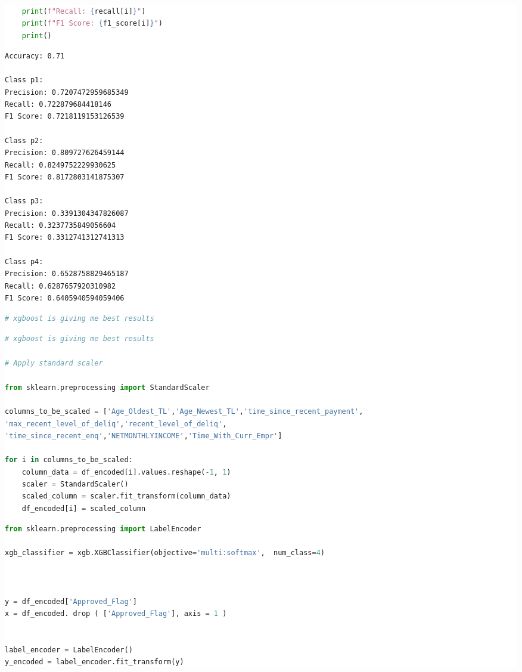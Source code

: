 ```python
    print(f"Recall: {recall[i]}")
    print(f"F1 Score: {f1_score[i]}")
    print()
```

    
    Accuracy: 0.71
    
    Class p1:
    Precision: 0.7207472959685349
    Recall: 0.722879684418146
    F1 Score: 0.7218119153126539
    
    Class p2:
    Precision: 0.809727626459144
    Recall: 0.8249752229930625
    F1 Score: 0.8172803141875307
    
    Class p3:
    Precision: 0.3391304347826087
    Recall: 0.3237735849056604
    F1 Score: 0.3312741312741313
    
    Class p4:
    Precision: 0.6528758829465187
    Recall: 0.6287657920310982
    F1 Score: 0.6405940594059406
    
    


```python
# xgboost is giving me best results
```


```python
# xgboost is giving me best results

# Apply standard scaler 

from sklearn.preprocessing import StandardScaler

columns_to_be_scaled = ['Age_Oldest_TL','Age_Newest_TL','time_since_recent_payment',
'max_recent_level_of_deliq','recent_level_of_deliq',
'time_since_recent_enq','NETMONTHLYINCOME','Time_With_Curr_Empr']

for i in columns_to_be_scaled:
    column_data = df_encoded[i].values.reshape(-1, 1)
    scaler = StandardScaler()
    scaled_column = scaler.fit_transform(column_data)
    df_encoded[i] = scaled_column
```


```python
from sklearn.preprocessing import LabelEncoder

xgb_classifier = xgb.XGBClassifier(objective='multi:softmax',  num_class=4)



y = df_encoded['Approved_Flag']
x = df_encoded. drop ( ['Approved_Flag'], axis = 1 )


label_encoder = LabelEncoder()
y_encoded = label_encoder.fit_transform(y)


```